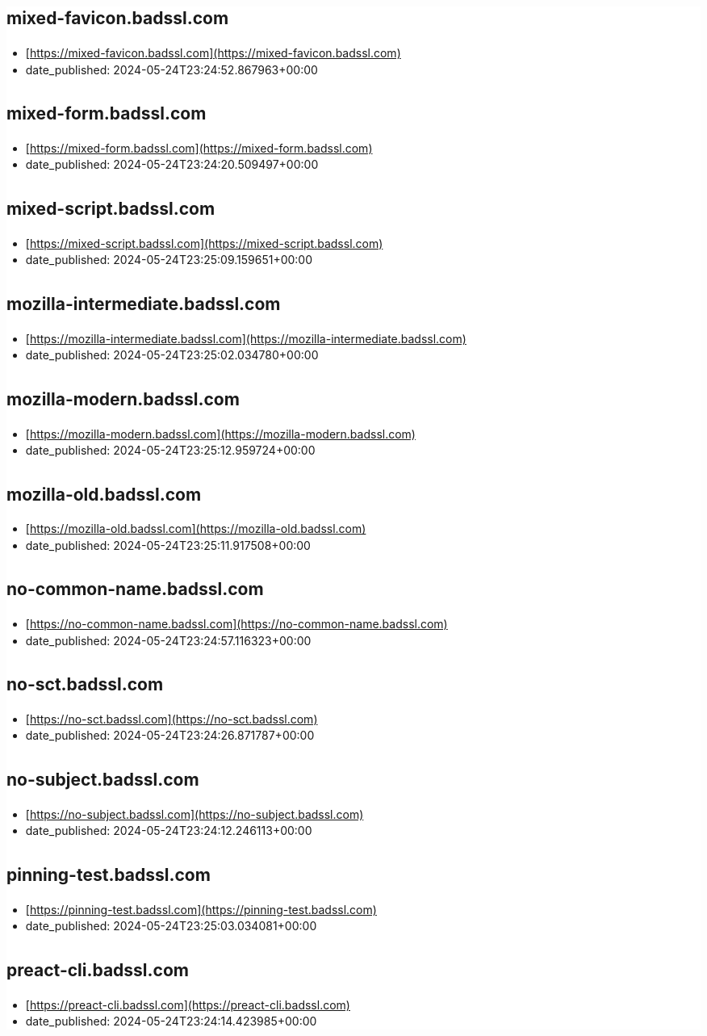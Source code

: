  ## mixed-favicon.badssl.com
 - [https://mixed-favicon.badssl.com](https://mixed-favicon.badssl.com)
 - date_published: 2024-05-24T23:24:52.867963+00:00

 ## mixed-form.badssl.com
 - [https://mixed-form.badssl.com](https://mixed-form.badssl.com)
 - date_published: 2024-05-24T23:24:20.509497+00:00

 ## mixed-script.badssl.com
 - [https://mixed-script.badssl.com](https://mixed-script.badssl.com)
 - date_published: 2024-05-24T23:25:09.159651+00:00

 ## mozilla-intermediate.badssl.com
 - [https://mozilla-intermediate.badssl.com](https://mozilla-intermediate.badssl.com)
 - date_published: 2024-05-24T23:25:02.034780+00:00

 ## mozilla-modern.badssl.com
 - [https://mozilla-modern.badssl.com](https://mozilla-modern.badssl.com)
 - date_published: 2024-05-24T23:25:12.959724+00:00

 ## mozilla-old.badssl.com
 - [https://mozilla-old.badssl.com](https://mozilla-old.badssl.com)
 - date_published: 2024-05-24T23:25:11.917508+00:00

 ## no-common-name.badssl.com
 - [https://no-common-name.badssl.com](https://no-common-name.badssl.com)
 - date_published: 2024-05-24T23:24:57.116323+00:00

 ## no-sct.badssl.com
 - [https://no-sct.badssl.com](https://no-sct.badssl.com)
 - date_published: 2024-05-24T23:24:26.871787+00:00

 ## no-subject.badssl.com
 - [https://no-subject.badssl.com](https://no-subject.badssl.com)
 - date_published: 2024-05-24T23:24:12.246113+00:00

 ## pinning-test.badssl.com
 - [https://pinning-test.badssl.com](https://pinning-test.badssl.com)
 - date_published: 2024-05-24T23:25:03.034081+00:00

 ## preact-cli.badssl.com
 - [https://preact-cli.badssl.com](https://preact-cli.badssl.com)
 - date_published: 2024-05-24T23:24:14.423985+00:00
